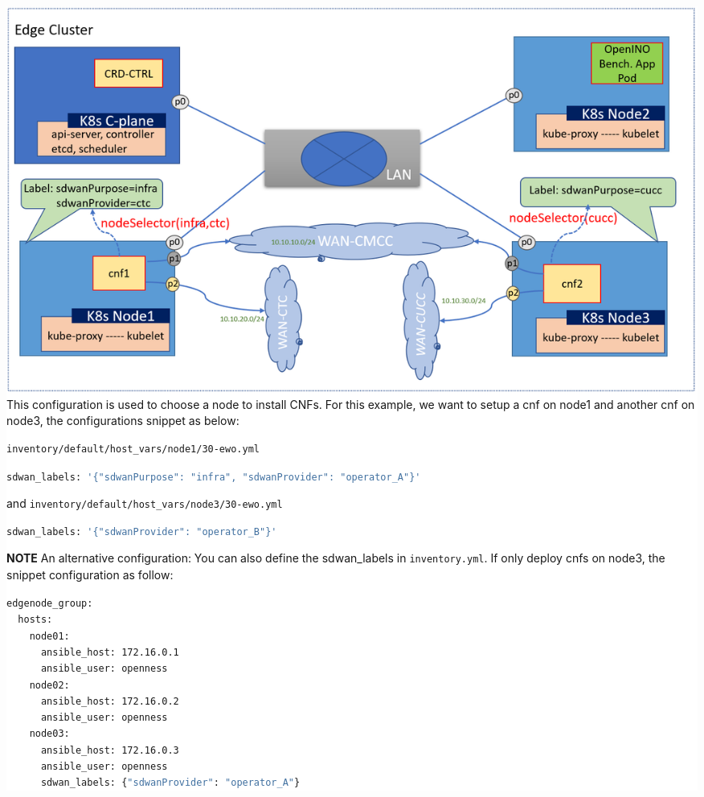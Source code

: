 ![EWO NodeSelector](sdwan-images/ewo-node-select.png)
This configuration is used to choose a node to install CNFs.
For this example, we want to setup a cnf on node1 and another cnf on node3, the configurations snippet as below:

`inventory/default/host_vars/node1/30-ewo.yml`
```bash
sdwan_labels: '{"sdwanPurpose": "infra", "sdwanProvider": "operator_A"}'

```

and
`inventory/default/host_vars/node3/30-ewo.yml`
```bash
sdwan_labels: '{"sdwanProvider": "operator_B"}'

```

**NOTE** An alternative configuration: You can also define the sdwan_labels in `inventory.yml`. If only deploy cnfs on node3, the snippet configuration as follow:

```bash
edgenode_group:
  hosts:
    node01:
      ansible_host: 172.16.0.1
      ansible_user: openness
    node02:
      ansible_host: 172.16.0.2
      ansible_user: openness
    node03:
      ansible_host: 172.16.0.3
      ansible_user: openness
      sdwan_labels: {"sdwanProvider": "operator_A"}
```
